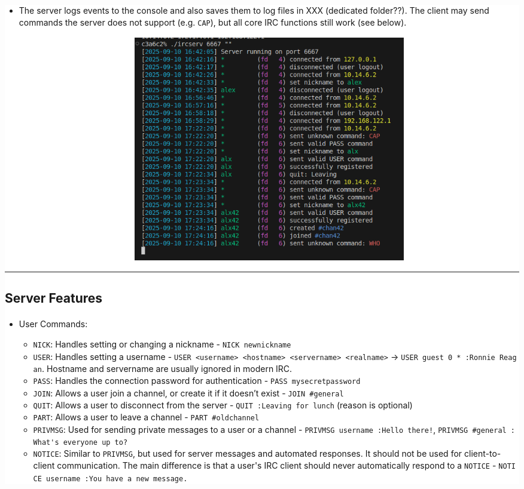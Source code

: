 - The server logs events to the console and also saves them to log files in XXX (dedicated folder??). The client may send commands the server does not support (e.g. `CAP`), but all core IRC functions still work (see below).

	<p align="center">
	    <img src="https://github.com/alx-sch/IRC_server/blob/main/.assets/server_log.png" alt="server_log"  width="450" />
	</p>

---

## Server Features

- User Commands:

	- `NICK`: Handles setting or changing a nickname - `NICK newnickname`
	- `USER`: Handles setting a username - `USER <username> <hostname> <servername> <realname>` -> `USER guest 0 * :Ronnie Reagan`. Hostname and servername are usually ignored in modern IRC.
	- `PASS`: Handles the connection password for authentication - `PASS mysecretpassword`
	- `JOIN`: Allows a user join a channel, or create it if it doesn’t exist - `JOIN #general`
	- `QUIT`: Allows a user to disconnect from the server - `QUIT :Leaving for lunch` (reason is optional)
	- `PART`: Allows a user to leave a channel - `PART #oldchannel`
	- `PRIVMSG`: Used for sending private messages to a user or a channel - `PRIVMSG username :Hello there!`, `PRIVMSG #general :What's everyone up to?`
 	- `NOTICE`: Similar to `PRIVMSG`, but used for server messages and automated responses. It should not be used for client-to-client communication. The main difference is that a user's IRC client should never automatically respond to a `NOTICE` - `NOTICE username :You have a new message.`

